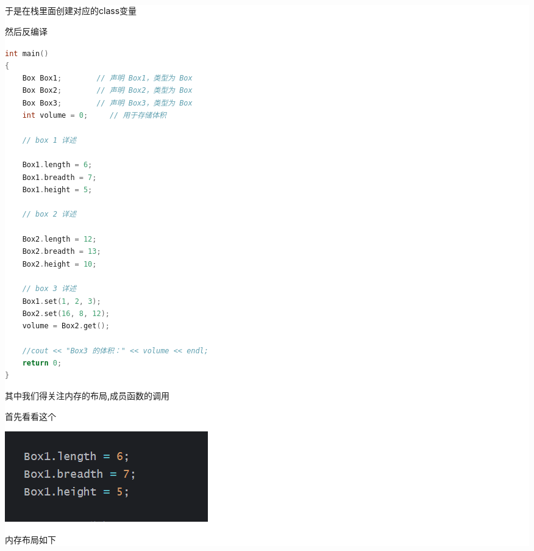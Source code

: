 

于是在栈里面创建对应的class变量

然后反编译



```c++
int main()
{
    Box Box1;        // 声明 Box1，类型为 Box
    Box Box2;        // 声明 Box2，类型为 Box
    Box Box3;        // 声明 Box3，类型为 Box
    int volume = 0;     // 用于存储体积

    // box 1 详述
    
    Box1.length = 6;
    Box1.breadth = 7;
    Box1.height = 5;

    // box 2 详述
    
    Box2.length = 12;
    Box2.breadth = 13;
    Box2.height = 10;

    // box 3 详述
    Box1.set(1, 2, 3);
    Box2.set(16, 8, 12);
    volume = Box2.get();
    
    //cout << "Box3 的体积：" << volume << endl;
    return 0;
}
```



其中我们得关注内存的布局,成员函数的调用

首先看看这个

![image-20230917204045326](./img/image-20230917204045326.png)

内存布局如下
